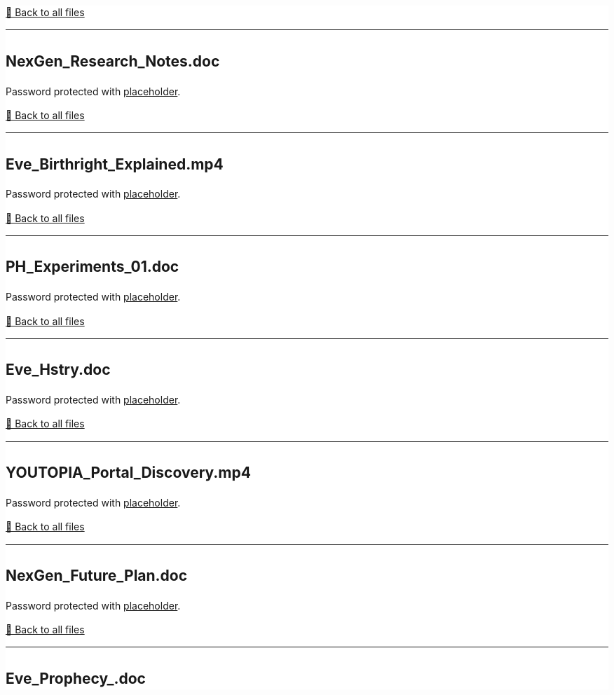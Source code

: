 [📁 Back to all files](#directory-content)

***

## NexGen_Research_Notes.doc

Password protected with [placeholder](#placeholders).

[📁 Back to all files](#directory-content)

***

## Eve_Birthright_Explained.mp4

Password protected with [placeholder](#placeholders).

[📁 Back to all files](#directory-content)

***

## PH_Experiments_01.doc

Password protected with [placeholder](#placeholders).

[📁 Back to all files](#directory-content)

***

## Eve_Hstry.doc

Password protected with [placeholder](#placeholders).

[📁 Back to all files](#directory-content)

***

## YOUTOPIA_Portal_Discovery.mp4

Password protected with [placeholder](#placeholders).

[📁 Back to all files](#directory-content)

***

## NexGen_Future_Plan.doc

Password protected with [placeholder](#placeholders).

[📁 Back to all files](#directory-content)

***

## Eve_Prophecy_.doc
